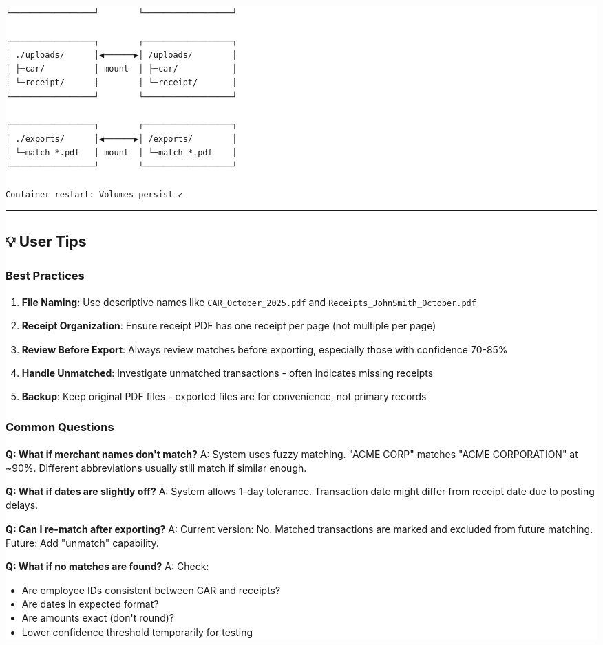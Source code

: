 ```
└─────────────────┘        └──────────────────┘

┌─────────────────┐        ┌──────────────────┐
│ ./uploads/      │◀──────▶│ /uploads/        │
│ ├─car/          │ mount  │ ├─car/           │
│ └─receipt/      │        │ └─receipt/       │
└─────────────────┘        └──────────────────┘

┌─────────────────┐        ┌──────────────────┐
│ ./exports/      │◀──────▶│ /exports/        │
│ └─match_*.pdf   │ mount  │ └─match_*.pdf    │
└─────────────────┘        └──────────────────┘

Container restart: Volumes persist ✓
```

---

## 💡 **User Tips**

### **Best Practices**

1. **File Naming**: Use descriptive names like `CAR_October_2025.pdf` and `Receipts_JohnSmith_October.pdf`

2. **Receipt Organization**: Ensure receipt PDF has one receipt per page (not multiple per page)

3. **Review Before Export**: Always review matches before exporting, especially those with confidence 70-85%

4. **Handle Unmatched**: Investigate unmatched transactions - often indicates missing receipts

5. **Backup**: Keep original PDF files - exported files are for convenience, not primary records

### **Common Questions**

**Q: What if merchant names don't match?**
A: System uses fuzzy matching. "ACME CORP" matches "ACME CORPORATION" at ~90%. Different abbreviations usually still match if similar enough.

**Q: What if dates are slightly off?**
A: System allows 1-day tolerance. Transaction date might differ from receipt date due to posting delays.

**Q: Can I re-match after exporting?**
A: Current version: No. Matched transactions are marked and excluded from future matching. Future: Add "unmatch" capability.

**Q: What if no matches are found?**
A: Check:
- Are employee IDs consistent between CAR and receipts?
- Are dates in expected format?
- Are amounts exact (don't round)?
- Lower confidence threshold temporarily for testing
